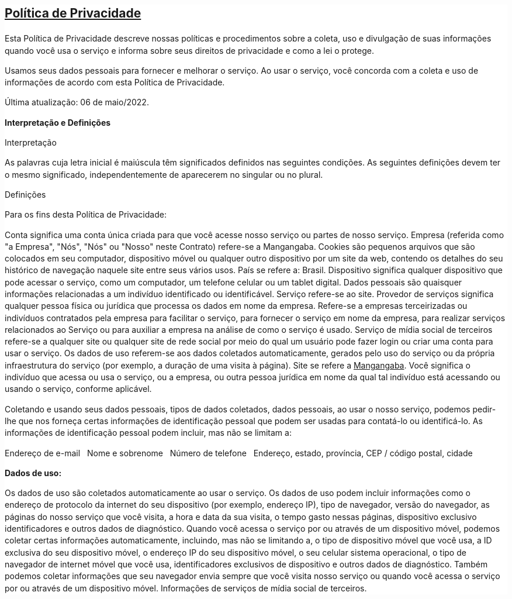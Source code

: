 ## [Política de Privacidade](http://www.mangangaba.com.br/index.html)

Esta Política de Privacidade descreve nossas políticas e procedimentos sobre a coleta, uso e divulgação de suas informações quando você usa o serviço e informa sobre seus direitos de privacidade e como a lei o protege.

Usamos seus dados pessoais para fornecer e melhorar o serviço. Ao usar o serviço, você concorda com a coleta e uso de informações de acordo com esta Política de Privacidade.

Última atualização: 06 de maio/2022.

<b> Interpretação e Definições </b>

Interpretação
&nbsp;

As palavras cuja letra inicial é maiúscula têm significados definidos nas seguintes condições. As seguintes definições devem ter o mesmo significado, independentemente de aparecerem no singular ou no plural.

Definições
&nbsp;

Para os fins desta Política de Privacidade:

Conta significa uma conta única criada para que você acesse nosso serviço ou partes de nosso serviço. Empresa (referida como "a Empresa", "Nós", "Nós" ou "Nosso" neste Contrato) refere-se a Mangangaba. Cookies são pequenos arquivos que são colocados em seu computador, dispositivo móvel ou qualquer outro dispositivo por um site da web, contendo os detalhes do seu histórico de navegação naquele site entre seus vários usos. País se refere a: Brasil. Dispositivo significa qualquer dispositivo que pode acessar o serviço, como um computador, um telefone celular ou um tablet digital. Dados pessoais são quaisquer informações relacionadas a um indivíduo identificado ou identificável. Serviço refere-se ao site. Provedor de serviços significa qualquer pessoa física ou jurídica que processa os dados em nome da empresa. Refere-se a empresas terceirizadas ou indivíduos contratados pela empresa para facilitar o serviço, para fornecer o serviço em nome da empresa, para realizar serviços relacionados ao Serviço ou para auxiliar a empresa na análise de como o serviço é usado. Serviço de mídia social de terceiros refere-se a qualquer site ou qualquer site de rede social por meio do qual um usuário pode fazer login ou criar uma conta para usar o serviço. Os dados de uso referem-se aos dados coletados automaticamente, gerados pelo uso do serviço ou da própria infraestrutura do serviço (por exemplo, a duração de uma visita à página). Site se refere a [Mangangaba](http://www.mangangaba.com.br). Você significa o indivíduo que acessa ou usa o serviço, ou a empresa, ou outra pessoa jurídica em nome da qual tal indivíduo está acessando ou usando o serviço, conforme aplicável.

Coletando e usando seus dados pessoais, tipos de dados coletados, dados pessoais, ao usar o nosso serviço, podemos pedir-lhe que nos forneça certas informações de identificação pessoal que podem ser usadas para contatá-lo ou identificá-lo. As informações de identificação pessoal podem incluir, mas não se limitam a:

Endereço de e-mail &nbsp; Nome e sobrenome &nbsp; Número de telefone &nbsp; Endereço, estado, província, CEP / código postal, cidade

<b> Dados de uso: </b>

Os dados de uso são coletados automaticamente ao usar o serviço. Os dados de uso podem incluir informações como o endereço de protocolo da internet do seu dispositivo (por exemplo, endereço IP), tipo de navegador, versão do navegador, as páginas do nosso serviço que você visita, a hora e data da sua visita, o tempo gasto nessas páginas, dispositivo exclusivo identificadores e outros dados de diagnóstico. Quando você acessa o serviço por ou através de um dispositivo móvel, podemos coletar certas informações automaticamente, incluindo, mas não se limitando a, o tipo de dispositivo móvel que você usa, a ID exclusiva do seu dispositivo móvel, o endereço IP do seu dispositivo móvel, o seu celular sistema operacional, o tipo de navegador de internet móvel que você usa, identificadores exclusivos de dispositivo e outros dados de diagnóstico. Também podemos coletar informações que seu navegador envia sempre que você visita nosso serviço ou quando você acessa o serviço por ou através de um dispositivo móvel. Informações de serviços de mídia social de terceiros.
